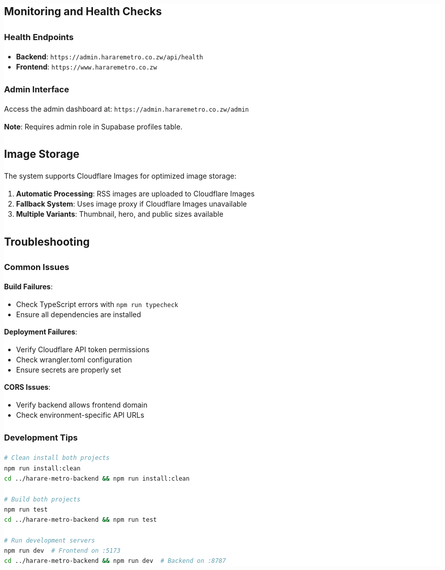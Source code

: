 ## Monitoring and Health Checks

### Health Endpoints

- **Backend**: `https://admin.hararemetro.co.zw/api/health`
- **Frontend**: `https://www.hararemetro.co.zw`

### Admin Interface

Access the admin dashboard at: `https://admin.hararemetro.co.zw/admin`

**Note**: Requires admin role in Supabase profiles table.

## Image Storage

The system supports Cloudflare Images for optimized image storage:

1. **Automatic Processing**: RSS images are uploaded to Cloudflare Images
2. **Fallback System**: Uses image proxy if Cloudflare Images unavailable
3. **Multiple Variants**: Thumbnail, hero, and public sizes available

## Troubleshooting

### Common Issues

**Build Failures**: 
- Check TypeScript errors with `npm run typecheck`
- Ensure all dependencies are installed

**Deployment Failures**:
- Verify Cloudflare API token permissions
- Check wrangler.toml configuration
- Ensure secrets are properly set

**CORS Issues**:
- Verify backend allows frontend domain
- Check environment-specific API URLs

### Development Tips

```bash
# Clean install both projects
npm run install:clean
cd ../harare-metro-backend && npm run install:clean

# Build both projects
npm run test
cd ../harare-metro-backend && npm run test

# Run development servers
npm run dev  # Frontend on :5173
cd ../harare-metro-backend && npm run dev  # Backend on :8787
```
